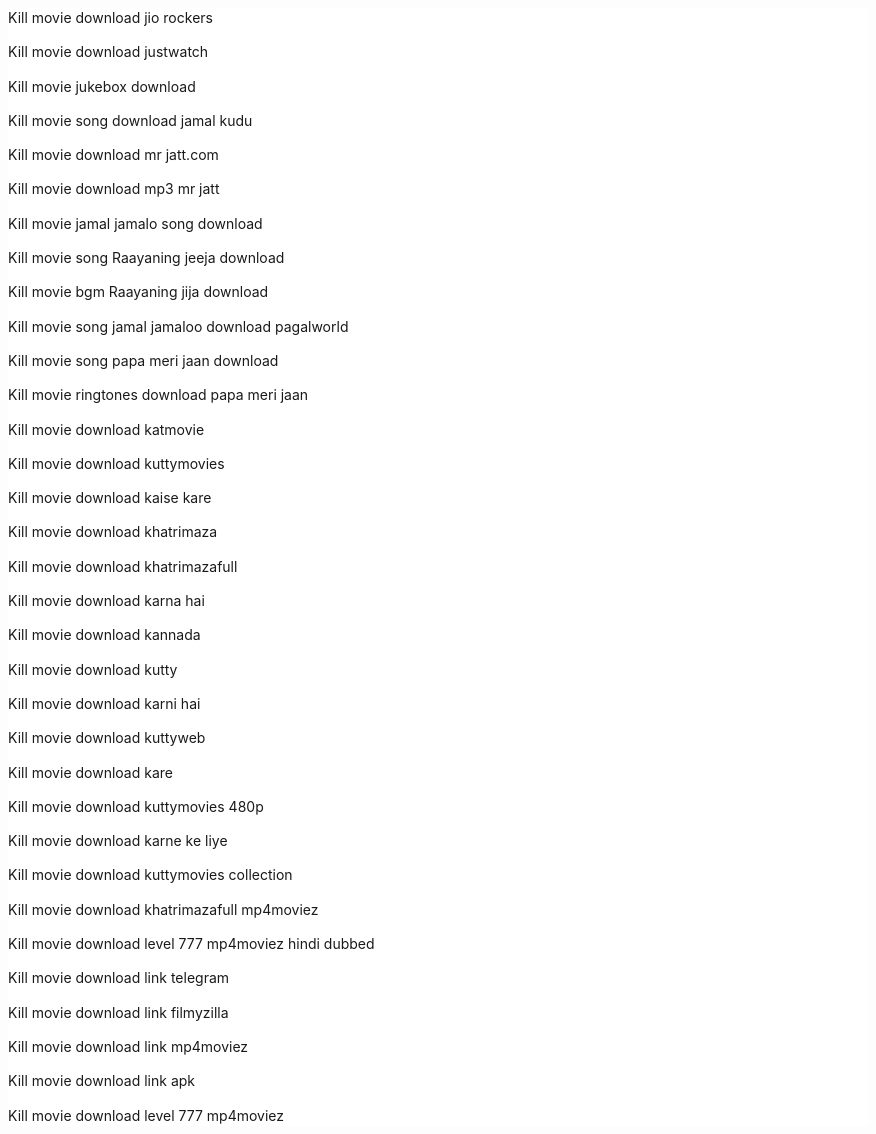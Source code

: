 Kill movie download jio rockers

Kill movie download justwatch

Kill movie jukebox download

Kill movie song download jamal kudu

Kill movie download mr jatt.com

Kill movie download mp3 mr jatt

Kill movie jamal jamalo song download

Kill movie song Raayaning jeeja download

Kill movie bgm Raayaning jija download

Kill movie song jamal jamaloo download pagalworld

Kill movie song papa meri jaan download

Kill movie ringtones download papa meri jaan

Kill movie download katmovie

Kill movie download kuttymovies

Kill movie download kaise kare

Kill movie download khatrimaza

Kill movie download khatrimazafull

Kill movie download karna hai

Kill movie download kannada

Kill movie download kutty

Kill movie download karni hai

Kill movie download kuttyweb

Kill movie download kare

Kill movie download kuttymovies 480p

Kill movie download karne ke liye

Kill movie download kuttymovies collection

Kill movie download khatrimazafull mp4moviez

Kill movie download level 777 mp4moviez hindi dubbed

Kill movie download link telegram

Kill movie download link filmyzilla

Kill movie download link mp4moviez

Kill movie download link apk

Kill movie download level 777 mp4moviez
